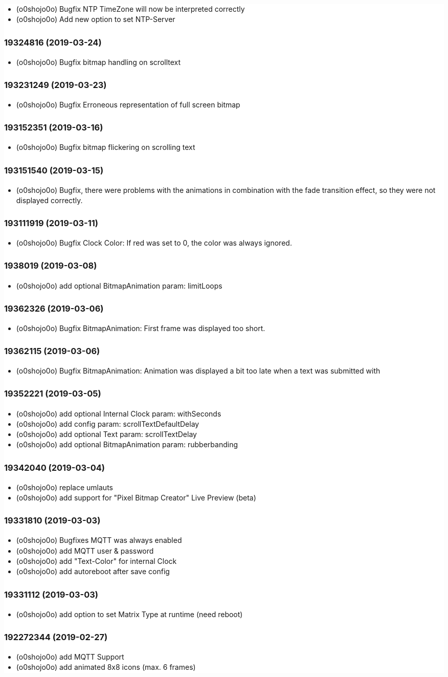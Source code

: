 -   (o0shojo0o) Bugfix NTP TimeZone will now be interpreted correctly
-   (o0shojo0o) Add new option to set NTP-Server

### 19324816 (2019-03-24)

-   (o0shojo0o) Bugfix bitmap handling on scrolltext

### 193231249 (2019-03-23)

-   (o0shojo0o) Bugfix Erroneous representation of full screen bitmap

### 193152351 (2019-03-16)

-   (o0shojo0o) Bugfix bitmap flickering on scrolling text

### 193151540 (2019-03-15)

-   (o0shojo0o) Bugfix, there were problems with the animations in combination with the fade transition effect, so they were not displayed correctly.

### 193111919 (2019-03-11)

-   (o0shojo0o) Bugfix Clock Color: If red was set to 0, the color was always ignored.

### 1938019 (2019-03-08)

-   (o0shojo0o) add optional BitmapAnimation param: limitLoops

### 19362326 (2019-03-06)

-   (o0shojo0o) Bugfix BitmapAnimation: First frame was displayed too short.

### 19362115 (2019-03-06)

-   (o0shojo0o) Bugfix BitmapAnimation: Animation was displayed a bit too late when a text was submitted with

### 19352221 (2019-03-05)

-   (o0shojo0o) add optional Internal Clock param: withSeconds
-   (o0shojo0o) add config param: scrollTextDefaultDelay
-   (o0shojo0o) add optional Text param: scrollTextDelay
-   (o0shojo0o) add optional BitmapAnimation param: rubberbanding

### 19342040 (2019-03-04)

-   (o0shojo0o) replace umlauts
-   (o0shojo0o) add support for "Pixel Bitmap Creator" Live Preview (beta)

### 19331810 (2019-03-03)

-   (o0shojo0o) Bugfixes MQTT was always enabled
-   (o0shojo0o) add MQTT user & password
-   (o0shojo0o) add "Text-Color" for internal Clock
-   (o0shojo0o) add autoreboot after save config

### 19331112 (2019-03-03)

-   (o0shojo0o) add option to set Matrix Type at runtime (need reboot)

### 192272344 (2019-02-27)

-   (o0shojo0o) add MQTT Support
-   (o0shojo0o) add animated 8x8 icons (max. 6 frames)
